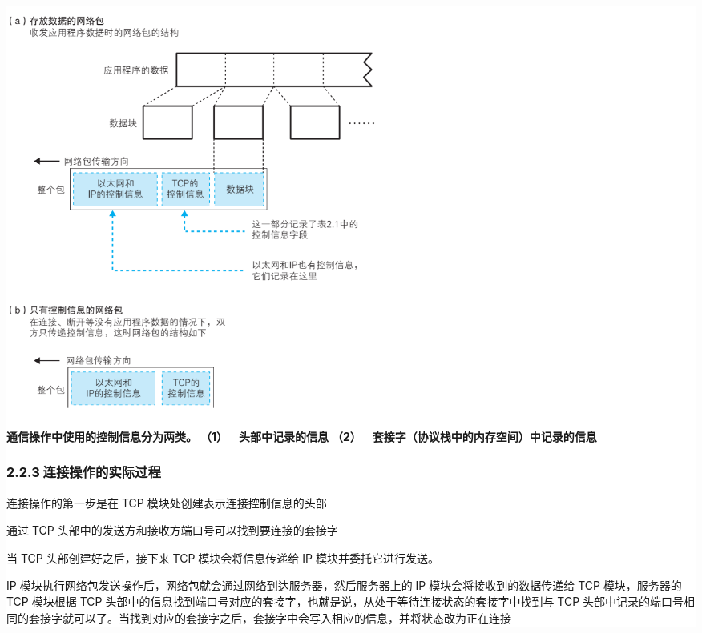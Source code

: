 <img src="网络是怎么连接的.assets/image-20220613094415856.png" alt="image-20220613094415856" style="zoom: 67%;" />

**通信操作中使用的控制信息分为两类。**
**（1） 头部中记录的信息**
**（2） 套接字（协议栈中的内存空间）中记录的信息**

### 2.2.3 连接操作的实际过程

连接操作的第一步是在 TCP 模块处创建表示连接控制信息的头部

通过 TCP 头部中的发送方和接收方端口号可以找到要连接的套接字

当 TCP 头部创建好之后，接下来 TCP 模块会将信息传递给 IP 模块并委托它进行发送。

IP 模块执行网络包发送操作后，网络包就会通过网络到达服务器，然后服务器上的 IP 模块会将接收到的数据传递给 TCP 模块，服务器的 TCP 模块根据 TCP 头部中的信息找到端口号对应的套接字，也就是说，从处于等待连接状态的套接字中找到与 TCP 头部中记录的端口号相同的套接字就可以了。当找到对应的套接字之后，套接字中会写入相应的信息，并将状态改为正在连接
